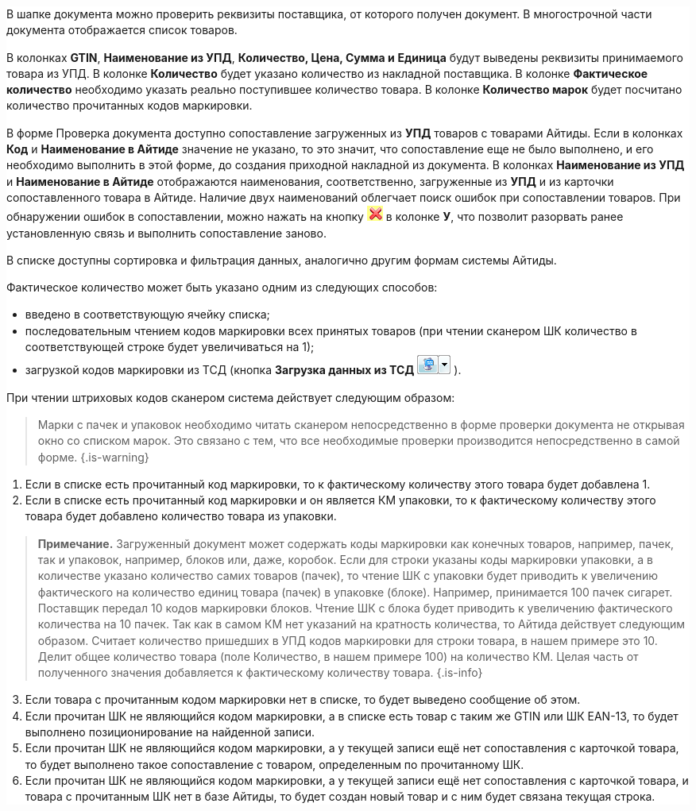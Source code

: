 В шапке документа можно проверить реквизиты поставщика, от которого получен документ. В многострочной части документа отображается список товаров.

В колонках **GTIN**, **Наименование из УПД**, **Количество, Цена, Сумма и** **Единица** будут выведены реквизиты принимаемого товара из УПД. В колонке **Количество** будет указано количество из накладной поставщика. В колонке **Фактическое количество** необходимо указать реально поступившее количество товара. В колонке **Количество марок** будет посчитано количество прочитанных кодов маркировки.

В форме Проверка документа доступно сопоставление загруженных из **УПД** товаров с товарами Айтиды. Если в колонках **Код** и **Наименование в Айтиде** значение не указано, то это значит, что сопоставление еще не было выполнено, и его необходимо выполнить в этой форме, до создания приходной накладной из документа. В колонках **Наименование из УПД** и **Наименование в Айтиде** отображаются наименования, соответственно, загруженные из **УПД** и из карточки сопоставленного товара в Айтиде. Наличие двух наименований облегчает поиск ошибок при сопоставлении товаров. При обнаружении ошибок в сопоставлении, можно нажать на кнопку ![](/images/marking/edi/cf533c5ca5943751da728f747652392c.png) в колонке **У**, что позволит разорвать ранее установленную связь и выполнить сопоставление заново.

В списке доступны сортировка и фильтрация данных, аналогично другим формам системы Айтиды.

Фактическое количество может быть указано одним из следующих способов:

-   введено в соответствующую ячейку списка;
-   последовательным чтением кодов маркировки всех принятых товаров (при чтении сканером ШК количество в соответствующей строке будет увеличиваться на 1);
-   загрузкой кодов маркировки из ТСД (кнопка **Загрузка данных из ТСД** ![](/images/marking/edi/fadc575a92ba4da538d19c3a41656ce2.png) ).

При чтении штриховых кодов сканером система действует следующим образом:

>   Марки с пачек и упаковок необходимо читать сканером непосредственно в форме проверки документа не открывая окно со списком марок. Это связано с тем, что все необходимые проверки производится непосредственно в самой форме.
{.is-warning}


1.  Если в списке есть прочитанный код маркировки, то к фактическому количеству этого товара будет добавлена 1.
2.  Если в списке есть прочитанный код маркировки и он является КМ упаковки, то к фактическому количеству этого товара будет добавлено количество товара из упаковки.

>   **Примечание.** Загруженный документ может содержать коды маркировки как конечных товаров, например, пачек, так и упаковок, например, блоков или, даже, коробок. Если для строки указаны коды маркировки упаковки, а в количестве указано количество самих товаров (пачек), то чтение ШК с упаковки будет приводить к увеличению фактического на количество единиц товара (пачек) в упаковке (блоке). Например, принимается 100 пачек сигарет. Поставщик передал 10 кодов маркировки блоков. Чтение ШК с блока будет приводить к увеличению фактического количества на 10 пачек. Так как в самом КМ нет указаний на кратность количества, то Айтида действует следующим образом. Считает количество пришедших в УПД кодов маркировки для строки товара, в нашем примере это 10. Делит общее количество товара (поле Количество, в нашем примере 100) на количество КМ. Целая часть от полученного значения добавляется к фактическому количеству товара.
{.is-info}


3.  Если товара с прочитанным кодом маркировки нет в списке, то будет выведено сообщение об этом.
4.  Если прочитан ШК не являющийся кодом маркировки, а в списке есть товар с таким же GTIN или ШК EAN-13, то будет выполнено позиционирование на найденной записи.
5.  Если прочитан ШК не являющийся кодом маркировки, а у текущей записи ещё нет сопоставления с карточкой товара, то будет выполнено такое сопоставление с товаром, определенным по прочитанному ШК.
6.  Если прочитан ШК не являющийся кодом маркировки, а у текущей записи ещё нет сопоставления с карточкой товара, и товара с прочитанным ШК нет в базе Айтиды, то будет создан новый товар и с ним будет связана текущая строка.

